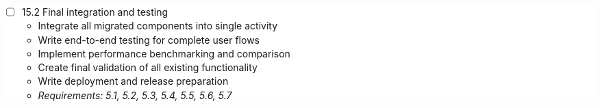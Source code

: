 - [ ] 15.2 Final integration and testing
  - Integrate all migrated components into single activity
  - Write end-to-end testing for complete user flows
  - Implement performance benchmarking and comparison
  - Create final validation of all existing functionality
  - Write deployment and release preparation
  - _Requirements: 5.1, 5.2, 5.3, 5.4, 5.5, 5.6, 5.7_